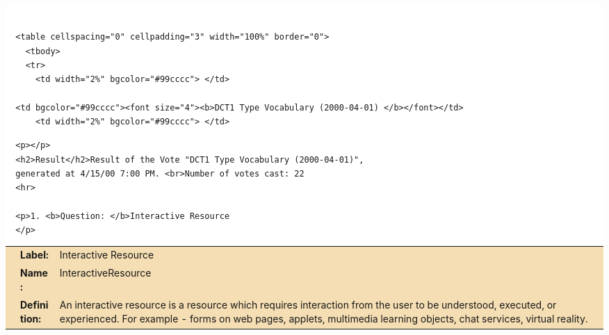 </tbody>
</table></td>
</tr>
</tbody>
</table></td>
          <td width="10%" bgcolor="#669999"> </td>
</tr>

</tbody>
</table>

      <table cellspacing="0" cellpadding="3" width="100%" border="0">
        <tbody>
        <tr>
          <td width="2%" bgcolor="#99cccc"> </td>
          
      <td bgcolor="#99cccc"><font size="4"><b>DCT1 Type Vocabulary (2000-04-01) </b></font></td>
          <td width="2%" bgcolor="#99cccc"> </td>
</tr>
</tbody>
</table>


      <p></p>
      <h2>Result</h2>Result of the Vote "DCT1 Type Vocabulary (2000-04-01)", 
      generated at 4/15/00 7:00 PM. <br>Number of votes cast: 22 
      <hr>

      <p>1. <b>Question: </b>Interactive Resource 
      </p>
<p>
      </p>
<table cellspacing="0" cellpadding="2" width="100%" bgcolor="wheat" border="0">
        <tbody>
        <tr valign="top">
          <td></td>
          <td><b>Label:</b></td>
          <td>Interactive Resource</td>
</tr>
        <tr valign="top">
          <td></td>
          <td><b>Name: </b></td>
          <td>InteractiveResource</td>
</tr>
        <tr valign="top">
          <td></td>
          <td><b>Definition: </b></td>
          <td>An interactive resource is a resource which requires interaction 
            from the user to be understood, executed, or experienced. For 
            example - forms on web pages, applets, multimedia learning objects, 
            chat services, virtual reality. </td>
</tr>
</tbody>
</table>
